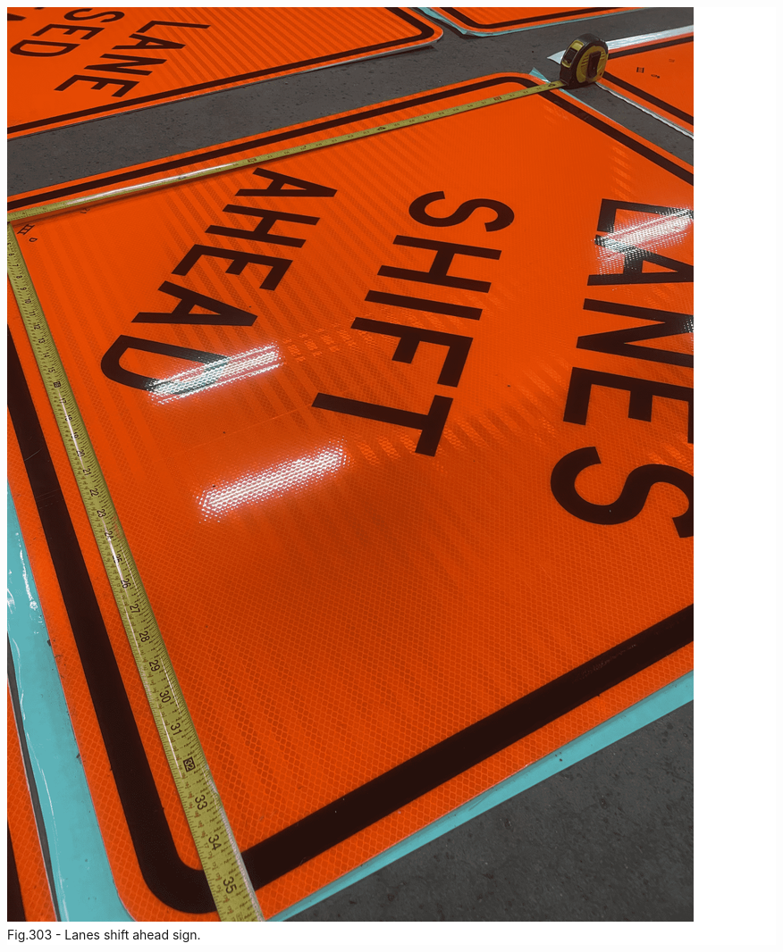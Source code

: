   <img src="./Images/IMG_4110.png">
  <figcaption>Fig.303 - Lanes shift ahead sign.</figcaption>
</pre>

